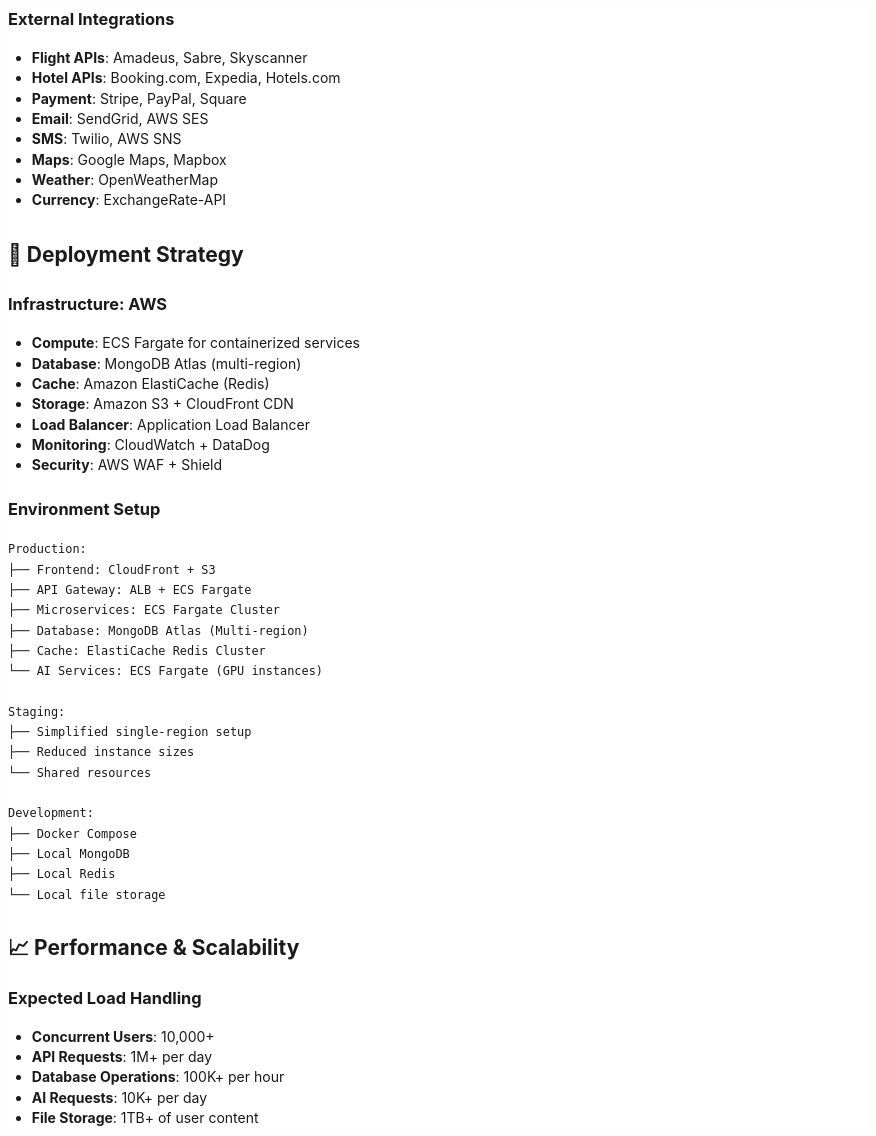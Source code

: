 ### **External Integrations**
- **Flight APIs**: Amadeus, Sabre, Skyscanner
- **Hotel APIs**: Booking.com, Expedia, Hotels.com
- **Payment**: Stripe, PayPal, Square
- **Email**: SendGrid, AWS SES
- **SMS**: Twilio, AWS SNS
- **Maps**: Google Maps, Mapbox
- **Weather**: OpenWeatherMap
- **Currency**: ExchangeRate-API

## 🚀 Deployment Strategy

### **Infrastructure: AWS**
- **Compute**: ECS Fargate for containerized services
- **Database**: MongoDB Atlas (multi-region)
- **Cache**: Amazon ElastiCache (Redis)
- **Storage**: Amazon S3 + CloudFront CDN
- **Load Balancer**: Application Load Balancer
- **Monitoring**: CloudWatch + DataDog
- **Security**: AWS WAF + Shield

### **Environment Setup**
```
Production:
├── Frontend: CloudFront + S3
├── API Gateway: ALB + ECS Fargate
├── Microservices: ECS Fargate Cluster
├── Database: MongoDB Atlas (Multi-region)
├── Cache: ElastiCache Redis Cluster
└── AI Services: ECS Fargate (GPU instances)

Staging:
├── Simplified single-region setup
├── Reduced instance sizes
└── Shared resources

Development:
├── Docker Compose
├── Local MongoDB
├── Local Redis
└── Local file storage
```

## 📈 Performance & Scalability

### **Expected Load Handling**
- **Concurrent Users**: 10,000+
- **API Requests**: 1M+ per day
- **Database Operations**: 100K+ per hour
- **AI Requests**: 10K+ per day
- **File Storage**: 1TB+ of user content
